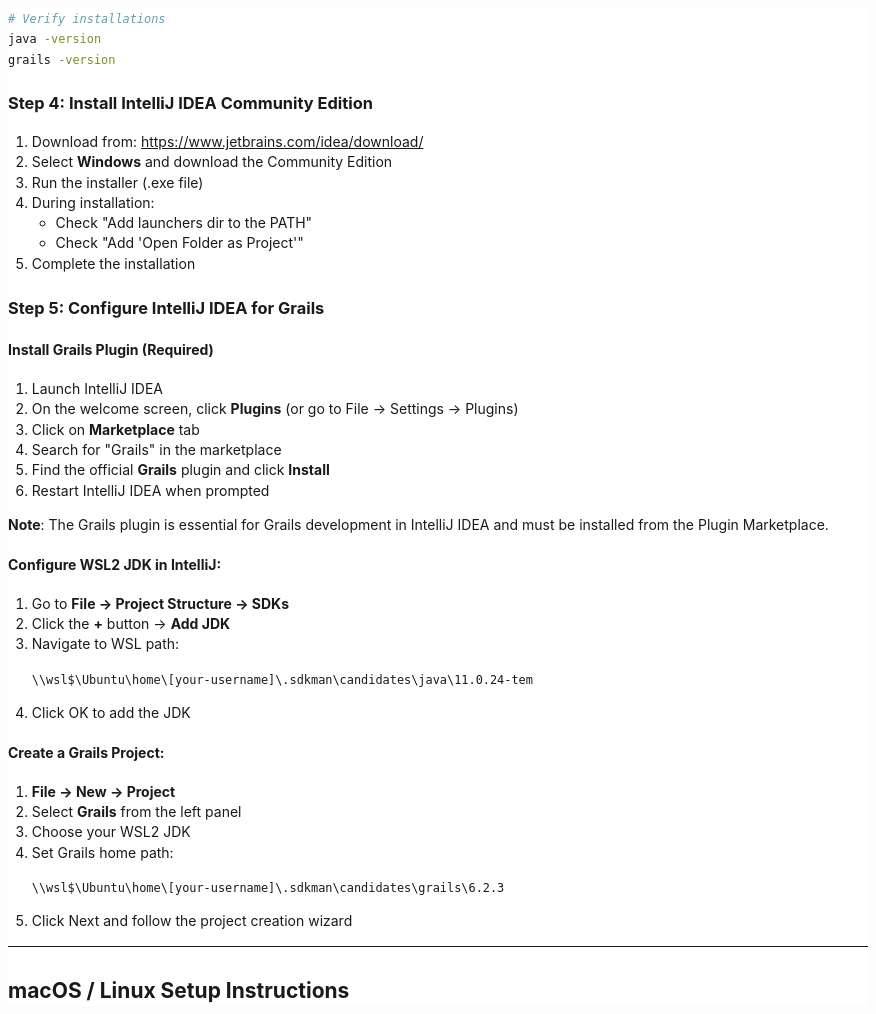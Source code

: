 ```bash
# Verify installations
java -version
grails -version
```

### Step 4: Install IntelliJ IDEA Community Edition

1. Download from: https://www.jetbrains.com/idea/download/
2. Select **Windows** and download the Community Edition
3. Run the installer (.exe file)
4. During installation:
   - Check "Add launchers dir to the PATH"
   - Check "Add 'Open Folder as Project'"
5. Complete the installation

### Step 5: Configure IntelliJ IDEA for Grails

#### Install Grails Plugin (Required)

1. Launch IntelliJ IDEA
2. On the welcome screen, click **Plugins** (or go to File → Settings → Plugins)
3. Click on **Marketplace** tab
4. Search for "Grails" in the marketplace
5. Find the official **Grails** plugin and click **Install**
6. Restart IntelliJ IDEA when prompted

**Note**: The Grails plugin is essential for Grails development in IntelliJ IDEA and must be installed from the Plugin Marketplace.

#### Configure WSL2 JDK in IntelliJ:

1. Go to **File → Project Structure → SDKs**
2. Click the **+** button → **Add JDK**
3. Navigate to WSL path:
   ```
   \\wsl$\Ubuntu\home\[your-username]\.sdkman\candidates\java\11.0.24-tem
   ```
4. Click OK to add the JDK

#### Create a Grails Project:

1. **File → New → Project**
2. Select **Grails** from the left panel
3. Choose your WSL2 JDK
4. Set Grails home path:
   ```
   \\wsl$\Ubuntu\home\[your-username]\.sdkman\candidates\grails\6.2.3
   ```
5. Click Next and follow the project creation wizard

---

## macOS / Linux Setup Instructions
